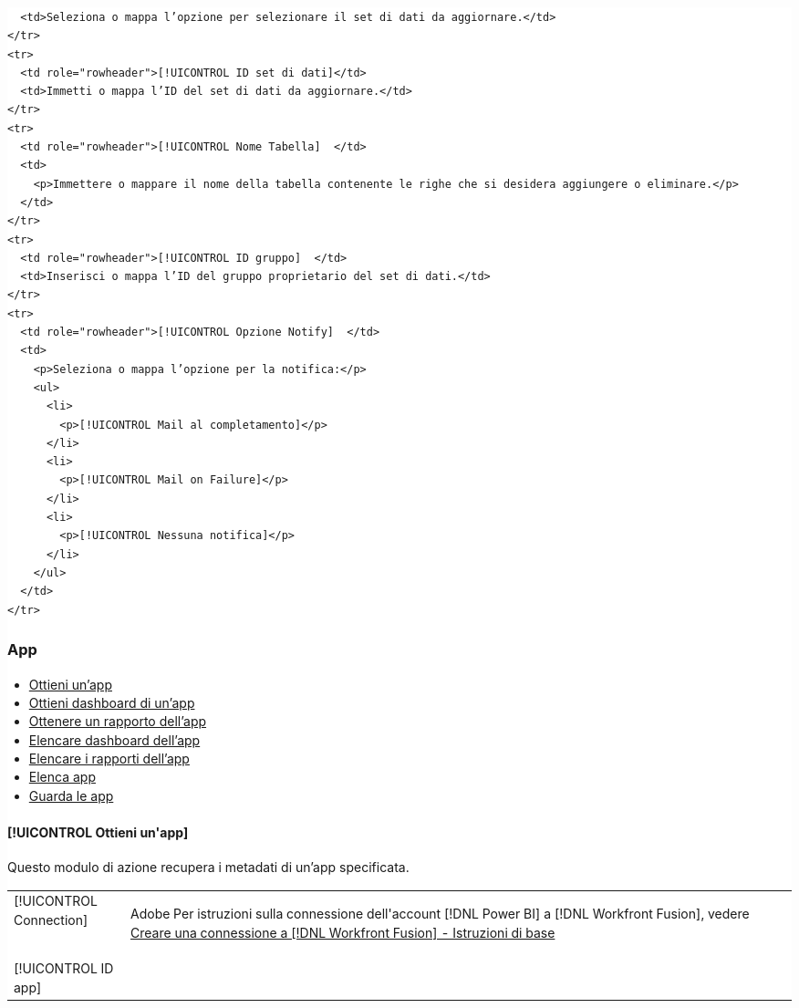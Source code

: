       <td>Seleziona o mappa l’opzione per selezionare il set di dati da aggiornare.</td>
    </tr>
    <tr>
      <td role="rowheader">[!UICONTROL ID set di dati]</td>
      <td>Immetti o mappa l’ID del set di dati da aggiornare.</td>
    </tr>
    <tr>
      <td role="rowheader">[!UICONTROL Nome Tabella]  </td>
      <td>
        <p>Immettere o mappare il nome della tabella contenente le righe che si desidera aggiungere o eliminare.</p>
      </td>
    </tr>
    <tr>
      <td role="rowheader">[!UICONTROL ID gruppo]  </td>
      <td>Inserisci o mappa l’ID del gruppo proprietario del set di dati.</td>
    </tr>
    <tr>
      <td role="rowheader">[!UICONTROL Opzione Notify]  </td>
      <td>
        <p>Seleziona o mappa l’opzione per la notifica:</p>
        <ul>
          <li>
            <p>[!UICONTROL Mail al completamento]</p>
          </li>
          <li>
            <p>[!UICONTROL Mail on Failure]</p>
          </li>
          <li>
            <p>[!UICONTROL Nessuna notifica]</p>
          </li>
        </ul>
      </td>
    </tr>
  </tbody>
</table>

### App

* [Ottieni un’app](#get-an-app)
* [Ottieni dashboard di un’app](#get-an-apps-dashboard)
* [Ottenere un rapporto dell’app](#get-an-apps-report)
* [Elencare dashboard dell’app](#list-apps-dashboards)
* [Elencare i rapporti dell’app](#list-apps-reports)
* [Elenca app](#list-apps)
* [Guarda le app](#watch-apps)

#### [!UICONTROL Ottieni un&#39;app]

Questo modulo di azione recupera i metadati di un’app specificata.

<table>
  <col/>
  <col/>
  <tbody>
    <tr>
      <td role="rowheader">[!UICONTROL Connection]</td>
   <td> <p>Adobe Per istruzioni sulla connessione dell'account [!DNL Power BI] a [!DNL Workfront Fusion], vedere <a href="../../workfront-fusion/connections/connect-to-fusion-general.md" class="MCXref xref" data-mc-variable-override="">Creare una connessione a [!DNL Workfront Fusion] - Istruzioni di base</a></p> </td> 
    </tr>
    <tr>
      <td role="rowheader">[!UICONTROL ID app]  </td>
      <td>
